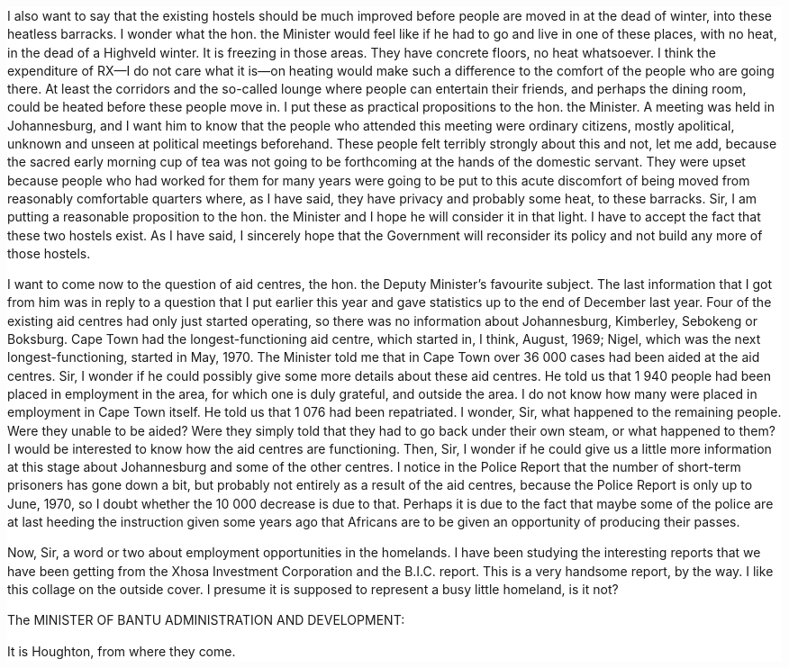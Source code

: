 <p>I also want to say that the existing hostels should be much improved before people are moved in at the dead of winter, into these heatless barracks. I wonder what the hon. the Minister would feel like if he had to go and live in one of these places, with no heat, in the dead of a Highveld winter. It is freezing in those areas. They have concrete floors, no heat whatsoever. I think the expenditure of RX&#x2014;I do not care what it is&#x2014;on heating would make such a difference to the comfort of the people who are going there. At least the corridors and the so-called lounge where people can entertain their friends, and perhaps the dining room, could be heated before these people move in. I put these as practical propositions to the hon. the Minister. A meeting was held in Johannesburg, and I want him to know that the people who attended this meeting were ordinary citizens, mostly apolitical, unknown and unseen at political meetings beforehand.<span class="col_6797-6798" refersTo="page_0353"/> These people felt terribly strongly about this and not, let me add, because the sacred early morning cup of tea was not going to be forthcoming at the hands of the domestic servant. They were upset because people who had worked for them for many years were going to be put to this acute discomfort of being moved from reasonably comfortable quarters where, as I have said, they have privacy and probably some heat, to these barracks. Sir, I am putting a reasonable proposition to the hon. the Minister and I hope he will consider it in that light. I have to accept the fact that these two hostels exist. As I have said, I sincerely hope that the Government will reconsider its policy and not build any more of those hostels.</p>

<p>I want to come now to the question of aid centres, the hon. the Deputy Minister&#x2019;s favourite subject. The last information that I got from him was in reply to a question that I put earlier this year and gave statistics up to the end of December last year. Four of the existing aid centres had only just started operating, so there was no information about Johannesburg, Kimberley, Sebokeng or Boksburg. Cape Town had the longest-functioning aid centre, which started in, I think, August, 1969; Nigel, which was the next longest-functioning, started in May, 1970. The Minister told me that in Cape Town over 36 000 cases had been aided at the aid centres. Sir, I wonder if he could possibly give some more details about these aid centres. He told us that 1 940 people had been placed in employment in the area, for which one is duly grateful, and outside the area. I do not know how many were placed in employment in Cape Town itself. He told us that 1 076 had been repatriated. I wonder, Sir, what happened to the remaining people. Were they unable to be aided? Were they simply told that they had to go back under their own steam, or what happened to them? I would be interested to know how the aid centres are functioning. Then, Sir, I wonder if he could give us a little more information at this stage about Johannesburg and some of the other centres. I notice in the Police Report that the number of short-term prisoners has gone down a bit, but probably not entirely as a result of the aid centres, because the Police Report is only up to June, 1970, so I doubt whether the 10 000 decrease is due to that. Perhaps it is due to the fact that maybe some of the police are at last heeding the instruction given some years ago that Africans are to be given an opportunity of producing their passes.</p>

<p>Now, Sir, a word or two about employment opportunities in the homelands. I have been studying the interesting reports that we have been getting from the Xhosa Investment Corporation and the B.I.C. report. This is a very handsome report, by the way. I like this collage on the outside cover. I presume it is supposed to represent a busy little homeland, is it not?</p>

</speech>

<speech by="#minister_of_bantu_administration_and_development">

<from>The <person refersTo="hansard_za">MINISTER OF BANTU ADMINISTRATION AND DEVELOPMENT</person>:</from>

<p>It is Houghton, from where they come.</p>

</speech>
